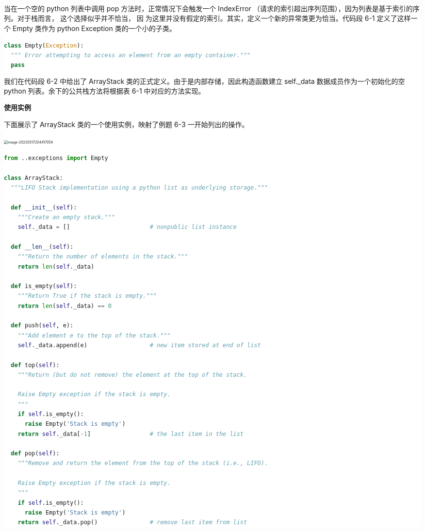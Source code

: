 当在一个空的 python 列表中调用 pop 方法时，正常情况下会触发一个 IndexError （请求的索引超出序列范围），因为列表是基于索引的序列。对于栈而言， 这个选择似乎并不恰当， 因 为这里并没有假定的索引。其实，定义一个新的异常类更为恰当。代码段 6-1 定义了这样一 个 Empty 类作为 python Exception 类的一个小的子类。

```python
class Empty(Exception):
  """ Error attempting to access an element from an empty container."""
  pass
```

我们在代码段 6-2 中给出了 ArrayStack 类的正式定义。由于是内部存储，因此构造函数建立 self.\_data 数据成员作为一个初始化的空 python 列表。余下的公共栈方法将根据表 6-1 中对应的方法实现。

**使用实例**

下面展示了 ArrayStack 类的一个使用实例，映射了例题 6-3 一开始列出的操作。

<img src="C:\Users\12902\AppData\Roaming\Typora\typora-user-images\image-20230317204417054.png" alt="image-20230317204417054" style="zoom:50%;" />

```python
from ..exceptions import Empty

class ArrayStack:
  """LIFO Stack implementation using a python list as underlying storage."""

  def __init__(self):
    """Create an empty stack."""
    self._data = []                       # nonpublic list instance

  def __len__(self):
    """Return the number of elements in the stack."""
    return len(self._data)

  def is_empty(self):
    """Return True if the stack is empty."""
    return len(self._data) == 0

  def push(self, e):
    """Add element e to the top of the stack."""
    self._data.append(e)                  # new item stored at end of list

  def top(self):
    """Return (but do not remove) the element at the top of the stack.

    Raise Empty exception if the stack is empty.
    """
    if self.is_empty():
      raise Empty('Stack is empty')
    return self._data[-1]                 # the last item in the list

  def pop(self):
    """Remove and return the element from the top of the stack (i.e., LIFO).

    Raise Empty exception if the stack is empty.
    """
    if self.is_empty():
      raise Empty('Stack is empty')
    return self._data.pop()               # remove last item from list
```
